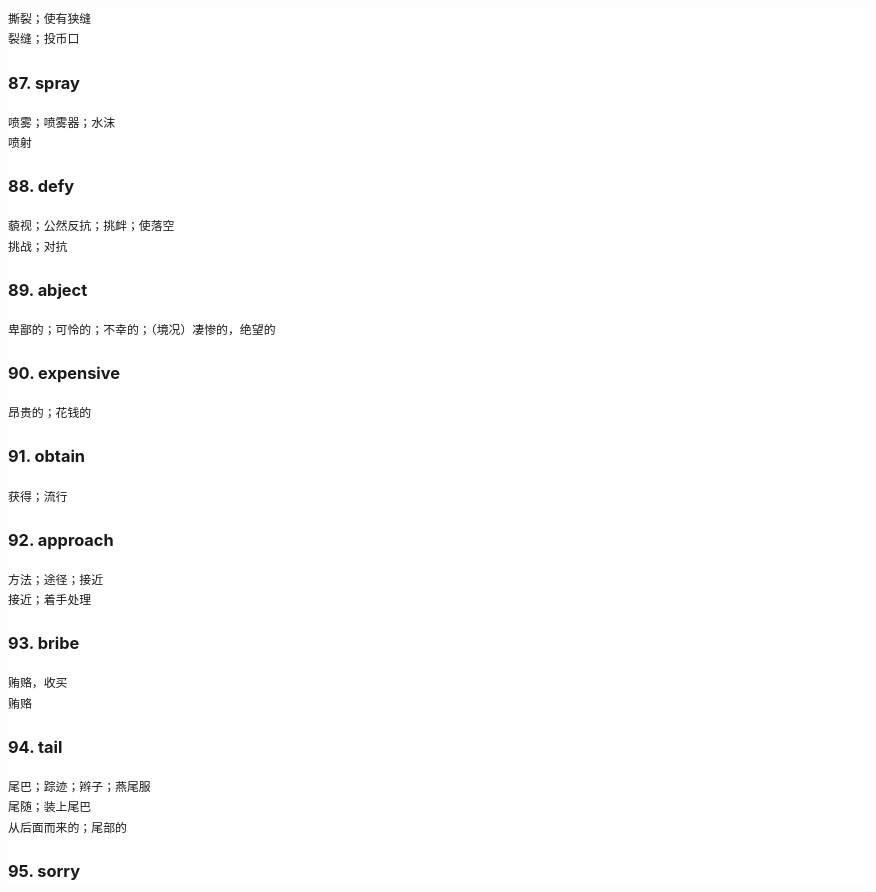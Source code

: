 ```
撕裂；使有狭缝
裂缝；投币口
```
### 87. spray

```
喷雾；喷雾器；水沫
喷射
```
### 88. defy

```
藐视；公然反抗；挑衅；使落空
挑战；对抗
```
### 89. abject

```
卑鄙的；可怜的；不幸的；（境况）凄惨的，绝望的
```
### 90. expensive

```
昂贵的；花钱的
```
### 91. obtain

```
获得；流行
```
### 92. approach

```
方法；途径；接近
接近；着手处理
```
### 93. bribe

```
贿赂，收买
贿赂
```
### 94. tail

```
尾巴；踪迹；辫子；燕尾服
尾随；装上尾巴
从后面而来的；尾部的
```
### 95. sorry
